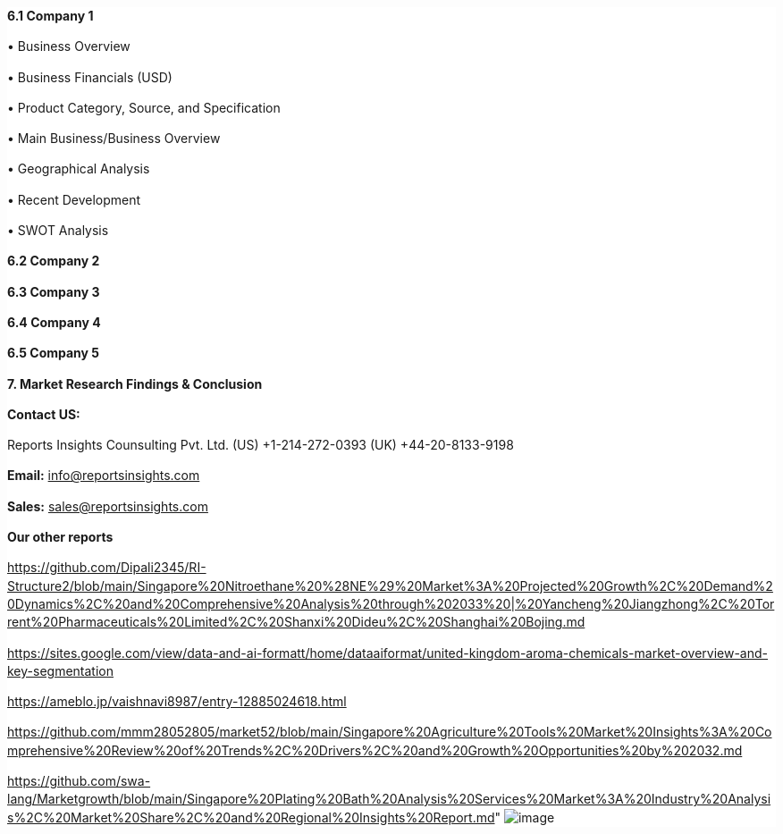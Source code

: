 <strong>6.1 Company 1</strong>

• Business Overview

• Business Financials (USD)

• Product Category, Source, and Specification

• Main Business/Business Overview

• Geographical Analysis

• Recent Development

• SWOT Analysis

<strong>6.2 Company 2</strong>

<strong>6.3 Company 3</strong>

<strong>6.4 Company 4</strong>

<strong>6.5 Company 5</strong>

<strong>7. Market Research Findings &amp; Conclusion</strong>

<strong>Contact US:</strong>

Reports Insights Counsulting Pvt. Ltd.
(US) +1-214-272-0393
(UK) +44-20-8133-9198
<p class=""""><b>Email:</b> <a href=mailto:info@reportsinsights.com>info@reportsinsights.com</a></p>
<p class=""""><b>Sales:</b> <a href=mailto:sales@reportsinsights.com>sales@reportsinsights.com</a></p>

<strong>Our other reports</strong>

<a href=https://github.com/Dipali2345/RI-Structure2/blob/main/Singapore%20Nitroethane%20%28NE%29%20Market%3A%20Projected%20Growth%2C%20Demand%20Dynamics%2C%20and%20Comprehensive%20Analysis%20through%202033%20|%20Yancheng%20Jiangzhong%2C%20Torrent%20Pharmaceuticals%20Limited%2C%20Shanxi%20Dideu%2C%20Shanghai%20Bojing.md>https://github.com/Dipali2345/RI-Structure2/blob/main/Singapore%20Nitroethane%20%28NE%29%20Market%3A%20Projected%20Growth%2C%20Demand%20Dynamics%2C%20and%20Comprehensive%20Analysis%20through%202033%20|%20Yancheng%20Jiangzhong%2C%20Torrent%20Pharmaceuticals%20Limited%2C%20Shanxi%20Dideu%2C%20Shanghai%20Bojing.md</a>

<a href=https://sites.google.com/view/data-and-ai-formatt/home/dataaiformat/united-kingdom-aroma-chemicals-market-overview-and-key-segmentation>https://sites.google.com/view/data-and-ai-formatt/home/dataaiformat/united-kingdom-aroma-chemicals-market-overview-and-key-segmentation</a>

<a href=https://ameblo.jp/vaishnavi8987/entry-12885024618.html>https://ameblo.jp/vaishnavi8987/entry-12885024618.html</a>

<a href=https://github.com/mmm28052805/market52/blob/main/Singapore%20Agriculture%20Tools%20Market%20Insights%3A%20Comprehensive%20Review%20of%20Trends%2C%20Drivers%2C%20and%20Growth%20Opportunities%20by%202032.md>https://github.com/mmm28052805/market52/blob/main/Singapore%20Agriculture%20Tools%20Market%20Insights%3A%20Comprehensive%20Review%20of%20Trends%2C%20Drivers%2C%20and%20Growth%20Opportunities%20by%202032.md</a>

<a href=https://github.com/swa-lang/Marketgrowth/blob/main/Singapore%20Plating%20Bath%20Analysis%20Services%20Market%3A%20Industry%20Analysis%2C%20Market%20Share%2C%20and%20Regional%20Insights%20Report.md>https://github.com/swa-lang/Marketgrowth/blob/main/Singapore%20Plating%20Bath%20Analysis%20Services%20Market%3A%20Industry%20Analysis%2C%20Market%20Share%2C%20and%20Regional%20Insights%20Report.md</a>"
![image](https://github.com/user-attachments/assets/26b6fc18-2dc0-40a4-b3d8-fd7f2f2a11ac)
